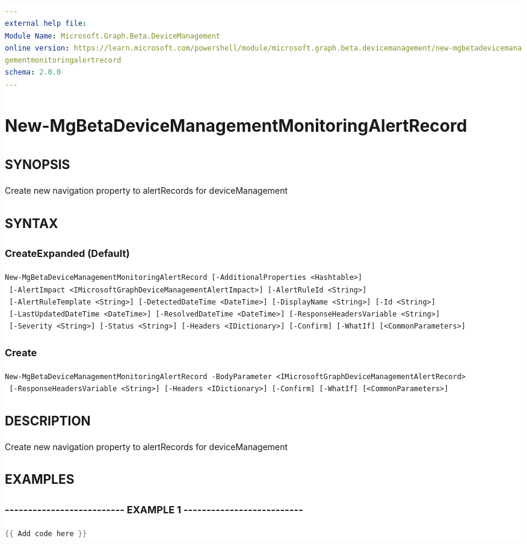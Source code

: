 ```yaml
---
external help file:
Module Name: Microsoft.Graph.Beta.DeviceManagement
online version: https://learn.microsoft.com/powershell/module/microsoft.graph.beta.devicemanagement/new-mgbetadevicemanagementmonitoringalertrecord
schema: 2.0.0
---
```


# New-MgBetaDeviceManagementMonitoringAlertRecord

## SYNOPSIS
Create new navigation property to alertRecords for deviceManagement

## SYNTAX

### CreateExpanded (Default)
```
New-MgBetaDeviceManagementMonitoringAlertRecord [-AdditionalProperties <Hashtable>]
 [-AlertImpact <IMicrosoftGraphDeviceManagementAlertImpact>] [-AlertRuleId <String>]
 [-AlertRuleTemplate <String>] [-DetectedDateTime <DateTime>] [-DisplayName <String>] [-Id <String>]
 [-LastUpdatedDateTime <DateTime>] [-ResolvedDateTime <DateTime>] [-ResponseHeadersVariable <String>]
 [-Severity <String>] [-Status <String>] [-Headers <IDictionary>] [-Confirm] [-WhatIf] [<CommonParameters>]
```

### Create
```
New-MgBetaDeviceManagementMonitoringAlertRecord -BodyParameter <IMicrosoftGraphDeviceManagementAlertRecord>
 [-ResponseHeadersVariable <String>] [-Headers <IDictionary>] [-Confirm] [-WhatIf] [<CommonParameters>]
```

## DESCRIPTION
Create new navigation property to alertRecords for deviceManagement

## EXAMPLES

### -------------------------- EXAMPLE 1 --------------------------
```powershell
{{ Add code here }}
```
